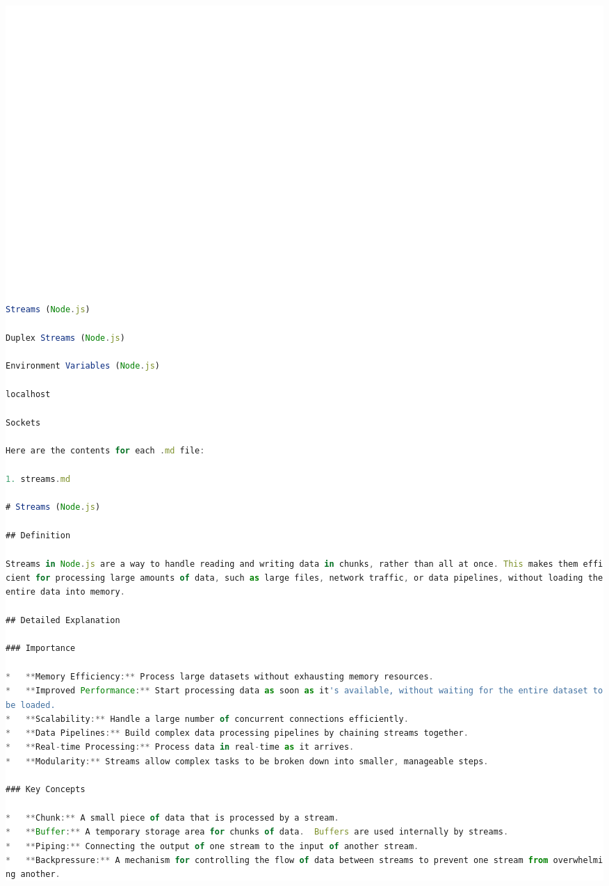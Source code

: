 ```javascript





















Streams (Node.js)

Duplex Streams (Node.js)

Environment Variables (Node.js)

localhost

Sockets

Here are the contents for each .md file:

1. streams.md

# Streams (Node.js)

## Definition

Streams in Node.js are a way to handle reading and writing data in chunks, rather than all at once. This makes them efficient for processing large amounts of data, such as large files, network traffic, or data pipelines, without loading the entire data into memory.

## Detailed Explanation

### Importance

*   **Memory Efficiency:** Process large datasets without exhausting memory resources.
*   **Improved Performance:** Start processing data as soon as it's available, without waiting for the entire dataset to be loaded.
*   **Scalability:** Handle a large number of concurrent connections efficiently.
*   **Data Pipelines:** Build complex data processing pipelines by chaining streams together.
*   **Real-time Processing:** Process data in real-time as it arrives.
*   **Modularity:** Streams allow complex tasks to be broken down into smaller, manageable steps.

### Key Concepts

*   **Chunk:** A small piece of data that is processed by a stream.
*   **Buffer:** A temporary storage area for chunks of data.  Buffers are used internally by streams.
*   **Piping:** Connecting the output of one stream to the input of another stream.
*   **Backpressure:** A mechanism for controlling the flow of data between streams to prevent one stream from overwhelming another.
```